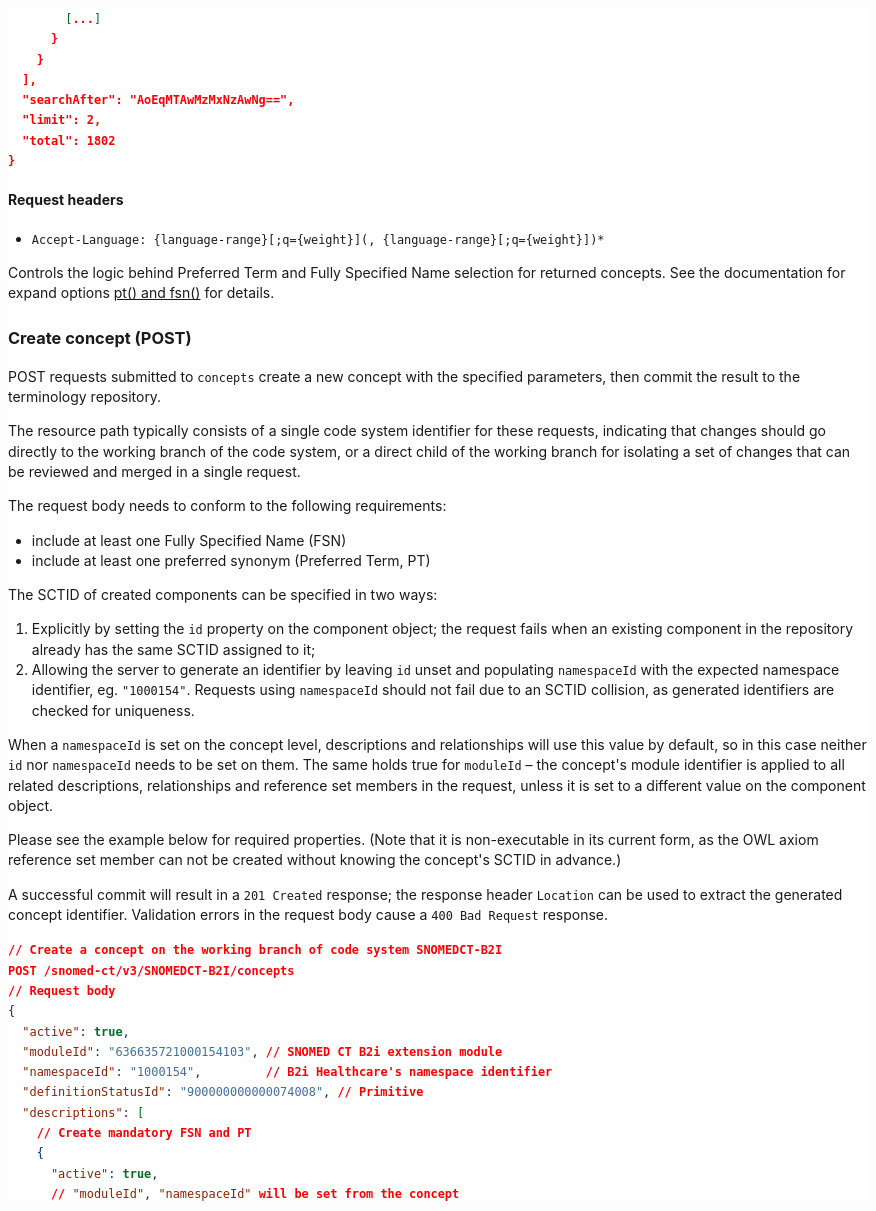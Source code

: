 ```json
        [...]
      }
    }
  ],
  "searchAfter": "AoEqMTAwMzMxNzAwNg==",
  "limit": 2,
  "total": 1802
}
```

#### **Request headers**

- `Accept-Language: {language-range}[;q={weight}](, {language-range}[;q={weight}])*`

Controls the logic behind Preferred Term and Fully Specified Name selection for returned concepts. See the documentation for expand options [pt() and fsn()](#pt-and-fsn) for details.

### Create concept (POST)

POST requests submitted to `concepts` create a new concept with the specified parameters, then commit the result to the terminology repository.

The resource path typically consists of a single code system identifier for these requests, indicating that changes should go directly to the working branch of the code system, or a direct child of the working branch for isolating a set of changes that can be reviewed and merged in a single request.

The request body needs to conform to the following requirements:

- include at least one Fully Specified Name (FSN)
- include at least one preferred synonym (Preferred Term, PT)

The SCTID of created components can be specified in two ways:

1. Explicitly by setting the `id` property on the component object; the request fails when an existing component in the repository already has the same SCTID assigned to it;
2. Allowing the server to generate an identifier by leaving `id` unset and populating `namespaceId` with the expected namespace identifier, eg. `"1000154"`. Requests using `namespaceId` should not fail due to an SCTID collision, as generated identifiers are checked for uniqueness.

When a `namespaceId` is set on the concept level, descriptions and relationships will use this value by default, so in this case neither `id` nor `namespaceId` needs to be set on them. The same holds true for `moduleId` &ndash; the concept's module identifier is applied to all related descriptions, relationships and reference set members in the request, unless it is set to a different value on the component object.

Please see the example below for required properties. (Note that it is non-executable in its current form, as the OWL axiom reference set member can not be created without knowing the concept's SCTID in advance.)

A successful commit will result in a `201 Created` response; the response header `Location` can be used to extract the generated concept identifier. Validation errors in the request body cause a `400 Bad Request` response.

```json
// Create a concept on the working branch of code system SNOMEDCT-B2I
POST /snomed-ct/v3/SNOMEDCT-B2I/concepts
// Request body
{
  "active": true,
  "moduleId": "636635721000154103", // SNOMED CT B2i extension module
  "namespaceId": "1000154",         // B2i Healthcare's namespace identifier
  "definitionStatusId": "900000000000074008", // Primitive
  "descriptions": [
    // Create mandatory FSN and PT
    {
      "active": true,
      // "moduleId", "namespaceId" will be set from the concept
```